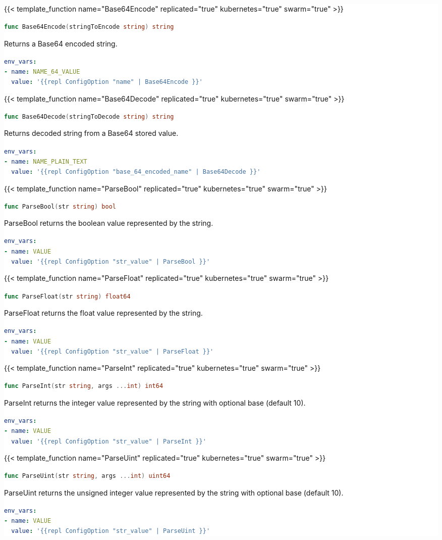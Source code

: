 {{< template_function name="Base64Encode" replicated="true" kubernetes="true" swarm="true" >}}
```go
func Base64Encode(stringToEncode string) string
```
Returns a Base64 encoded string.
```yaml
env_vars:
- name: NAME_64_VALUE
  value: '{{repl ConfigOption "name" | Base64Encode }}'
```

{{< template_function name="Base64Decode" replicated="true" kubernetes="true" swarm="true" >}}
```go
func Base64Decode(stringToDecode string) string
```
Returns decoded string from a Base64 stored value.
```yaml
env_vars:
- name: NAME_PLAIN_TEXT
  value: '{{repl ConfigOption "base_64_encoded_name" | Base64Decode }}'
```

{{< template_function name="ParseBool" replicated="true" kubernetes="true" swarm="true" >}}
```go
func ParseBool(str string) bool
```
ParseBool returns the boolean value represented by the string.
```yaml
env_vars:
- name: VALUE
  value: '{{repl ConfigOption "str_value" | ParseBool }}'
```

{{< template_function name="ParseFloat" replicated="true" kubernetes="true" swarm="true" >}}
```go
func ParseFloat(str string) float64
```
ParseFloat returns the float value represented by the string.
```yaml
env_vars:
- name: VALUE
  value: '{{repl ConfigOption "str_value" | ParseFloat }}'
```

{{< template_function name="ParseInt" replicated="true" kubernetes="true" swarm="true" >}}
```go
func ParseInt(str string, args ...int) int64
```
ParseInt returns the integer value represented by the string with optional base (default 10).
```yaml
env_vars:
- name: VALUE
  value: '{{repl ConfigOption "str_value" | ParseInt }}'
```

{{< template_function name="ParseUint" replicated="true" kubernetes="true" swarm="true" >}}
```go
func ParseUint(str string, args ...int) uint64
```
ParseUint returns the unsigned integer value represented by the string with optional base (default 10).
```yaml
env_vars:
- name: VALUE
  value: '{{repl ConfigOption "str_value" | ParseUint }}'
```
